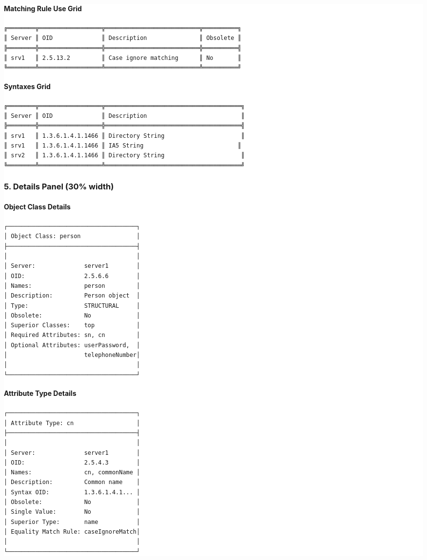 #### Matching Rule Use Grid
```
╔════════╦══════════════════╦═══════════════════════════╦══════════╗
║ Server ║ OID              ║ Description               ║ Obsolete ║
╠════════╬══════════════════╬═══════════════════════════╬══════════╣
║ srv1   ║ 2.5.13.2         ║ Case ignore matching      ║ No       ║
╚════════╩══════════════════╩═══════════════════════════╩══════════╝
```

#### Syntaxes Grid
```
╔════════╦══════════════════╦═══════════════════════════════════════╗
║ Server ║ OID              ║ Description                           ║
╠════════╬══════════════════╬═══════════════════════════════════════╣
║ srv1   ║ 1.3.6.1.4.1.1466 ║ Directory String                      ║
║ srv1   ║ 1.3.6.1.4.1.1466 ║ IA5 String                           ║
║ srv2   ║ 1.3.6.1.4.1.1466 ║ Directory String                      ║
╚════════╩══════════════════╩═══════════════════════════════════════╝
```

### 5. Details Panel (30% width)

#### Object Class Details
```
┌─────────────────────────────────────┐
│ Object Class: person                │
├─────────────────────────────────────┤
│                                     │
│ Server:              server1        │
│ OID:                 2.5.6.6        │
│ Names:               person         │
│ Description:         Person object  │
│ Type:                STRUCTURAL     │
│ Obsolete:            No             │
│ Superior Classes:    top            │
│ Required Attributes: sn, cn         │
│ Optional Attributes: userPassword,  │
│                      telephoneNumber│
│                                     │
└─────────────────────────────────────┘
```

#### Attribute Type Details
```
┌─────────────────────────────────────┐
│ Attribute Type: cn                  │
├─────────────────────────────────────┤
│                                     │
│ Server:              server1        │
│ OID:                 2.5.4.3        │
│ Names:               cn, commonName │
│ Description:         Common name    │
│ Syntax OID:          1.3.6.1.4.1... │
│ Obsolete:            No             │
│ Single Value:        No             │
│ Superior Type:       name           │
│ Equality Match Rule: caseIgnoreMatch│
│                                     │
└─────────────────────────────────────┘
```
